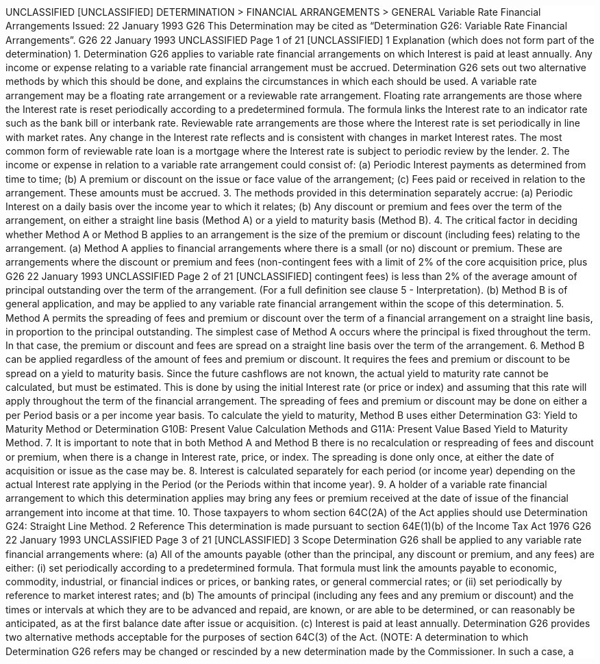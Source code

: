 UNCLASSIFIED \[UNCLASSIFIED\] DETERMINATION > FINANCIAL ARRANGEMENTS > GENERAL Variable Rate Financial Arrangements Issued: 22 January 1993 G26 This Determination may be cited as “Determination G26: Variable Rate Financial Arrangements”. G26 22 January 1993 UNCLASSIFIED Page 1 of 21 \[UNCLASSIFIED\] 1 Explanation (which does not form part of the determination) 1. Determination G26 applies to variable rate financial arrangements on which Interest is paid at least annually. Any income or expense relating to a variable rate financial arrangement must be accrued. Determination G26 sets out two alternative methods by which this should be done, and explains the circumstances in which each should be used. A variable rate arrangement may be a floating rate arrangement or a reviewable rate arrangement. Floating rate arrangements are those where the Interest rate is reset periodically according to a predetermined formula. The formula links the Interest rate to an indicator rate such as the bank bill or interbank rate. Reviewable rate arrangements are those where the Interest rate is set periodically in line with market rates. Any change in the Interest rate reflects and is consistent with changes in market Interest rates. The most common form of reviewable rate loan is a mortgage where the Interest rate is subject to periodic review by the lender. 2. The income or expense in relation to a variable rate arrangement could consist of: (a) Periodic Interest payments as determined from time to time; (b) A premium or discount on the issue or face value of the arrangement; (c) Fees paid or received in relation to the arrangement. These amounts must be accrued. 3. The methods provided in this determination separately accrue: (a) Periodic Interest on a daily basis over the income year to which it relates; (b) Any discount or premium and fees over the term of the arrangement, on either a straight line basis (Method A) or a yield to maturity basis (Method B). 4. The critical factor in deciding whether Method A or Method B applies to an arrangement is the size of the premium or discount (including fees) relating to the arrangement. (a) Method A applies to financial arrangements where there is a small (or no) discount or premium. These are arrangements where the discount or premium and fees (non-contingent fees with a limit of 2% of the core acquisition price, plus G26 22 January 1993 UNCLASSIFIED Page 2 of 21 \[UNCLASSIFIED\] contingent fees) is less than 2% of the average amount of principal outstanding over the term of the arrangement. (For a full definition see clause 5 - Interpretation). (b) Method B is of general application, and may be applied to any variable rate financial arrangement within the scope of this determination. 5. Method A permits the spreading of fees and premium or discount over the term of a financial arrangement on a straight line basis, in proportion to the principal outstanding. The simplest case of Method A occurs where the principal is fixed throughout the term. In that case, the premium or discount and fees are spread on a straight line basis over the term of the arrangement. 6. Method B can be applied regardless of the amount of fees and premium or discount. It requires the fees and premium or discount to be spread on a yield to maturity basis. Since the future cashflows are not known, the actual yield to maturity rate cannot be calculated, but must be estimated. This is done by using the initial Interest rate (or price or index) and assuming that this rate will apply throughout the term of the financial arrangement. The spreading of fees and premium or discount may be done on either a per Period basis or a per income year basis. To calculate the yield to maturity, Method B uses either Determination G3: Yield to Maturity Method or Determination G10B: Present Value Calculation Methods and G11A: Present Value Based Yield to Maturity Method. 7. It is important to note that in both Method A and Method B there is no recalculation or respreading of fees and discount or premium, when there is a change in Interest rate, price, or index. The spreading is done only once, at either the date of acquisition or issue as the case may be. 8. Interest is calculated separately for each period (or income year) depending on the actual Interest rate applying in the Period (or the Periods within that income year). 9. A holder of a variable rate financial arrangement to which this determination applies may bring any fees or premium received at the date of issue of the financial arrangement into income at that time. 10. Those taxpayers to whom section 64C(2A) of the Act applies should use Determination G24: Straight Line Method. 2 Reference This determination is made pursuant to section 64E(1)(b) of the Income Tax Act 1976 G26 22 January 1993 UNCLASSIFIED Page 3 of 21 \[UNCLASSIFIED\] 3 Scope Determination G26 shall be applied to any variable rate financial arrangements where: (a) All of the amounts payable (other than the principal, any discount or premium, and any fees) are either: (i) set periodically according to a predetermined formula. That formula must link the amounts payable to economic, commodity, industrial, or financial indices or prices, or banking rates, or general commercial rates; or (ii) set periodically by reference to market interest rates; and (b) The amounts of principal (including any fees and any premium or discount) and the times or intervals at which they are to be advanced and repaid, are known, or are able to be determined, or can reasonably be anticipated, as at the first balance date after issue or acquisition. (c) Interest is paid at least annually. Determination G26 provides two alternative methods acceptable for the purposes of section 64C(3) of the Act. (NOTE: A determination to which Determination G26 refers may be changed or rescinded by a new determination made by the Commissioner. In such a case, a